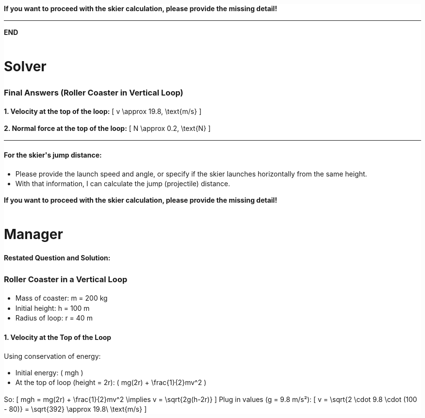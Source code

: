 **If you want to proceed with the skier calculation, please provide the missing detail!**

---

**END**

# Solver

### Final Answers (Roller Coaster in Vertical Loop)

**1. Velocity at the top of the loop:**
\[
v \approx 19.8\, \text{m/s}
\]

**2. Normal force at the top of the loop:**
\[
N \approx 0.2\, \text{N}
\]

---

#### For the skier's jump distance:
- Please provide the launch speed and angle, or specify if the skier launches horizontally from the same height. 
- With that information, I can calculate the jump (projectile) distance.

**If you want to proceed with the skier calculation, please provide the missing detail!**


# Manager

**Restated Question and Solution:**

### Roller Coaster in a Vertical Loop
- Mass of coaster: m = 200 kg
- Initial height: h = 100 m
- Radius of loop: r = 40 m

#### 1. Velocity at the Top of the Loop
Using conservation of energy:
- Initial energy: \( mgh \)
- At the top of loop (height = 2r): \( mg(2r) + \frac{1}{2}mv^2 \)

So:
\[
mgh = mg(2r) + \frac{1}{2}mv^2 \implies v = \sqrt{2g(h-2r)}
\]
Plug in values (g = 9.8 m/s²):
\[
v = \sqrt{2 \cdot 9.8 \cdot (100 - 80)} = \sqrt{392} \approx 19.8\ \text{m/s}
\]
